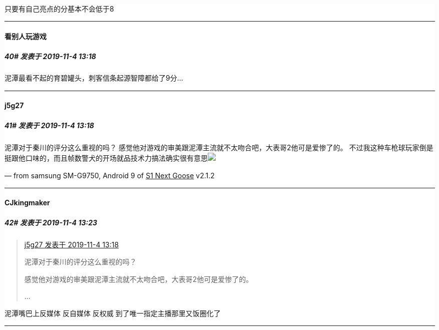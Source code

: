 只要有自己亮点的分基本不会低于8







-----

####  看别人玩游戏  
##### 40#       发表于 2019-11-4 13:18




泥潭最看不起的育碧罐头，刺客信条起源智障都给了9分…







-----

####  j5g27  
##### 41#       发表于 2019-11-4 13:18




泥潭对于秦川的评分这么重视的吗？
感觉他对游戏的审美跟泥潭主流就不太吻合吧，大表哥2他可是爱惨了的。
不过我这种车枪球玩家倒是挺跟他口味的，而且帧数警犬的开场就品技术力搞法确实很有意思<img src="https://static.saraba1st.com/image/smiley/face2017/037.png" referrerpolicy="no-referrer">

— from samsung SM-G9750, Android 9 of [S1 Next Goose](https://pan.baidu.com/s/1mi43uRm) v2.1.2







-----

####  CJkingmaker  
##### 42#       发表于 2019-11-4 13:23



<blockquote><a href="httphttps://bbs.saraba1st.com/2b/forum.php?mod=redirect&amp;goto=findpost&amp;pid=45403925&amp;ptid=1863194" target="_blank">j5g27 发表于 2019-11-4 13:18</a>

泥潭对于秦川的评分这么重视的吗？

感觉他对游戏的审美跟泥潭主流就不太吻合吧，大表哥2他可是爱惨了的。

 ...</blockquote>
泥潭嘴巴上反媒体 反自媒体 反权威 到了唯一指定主播那里又饭圈化了







-----
